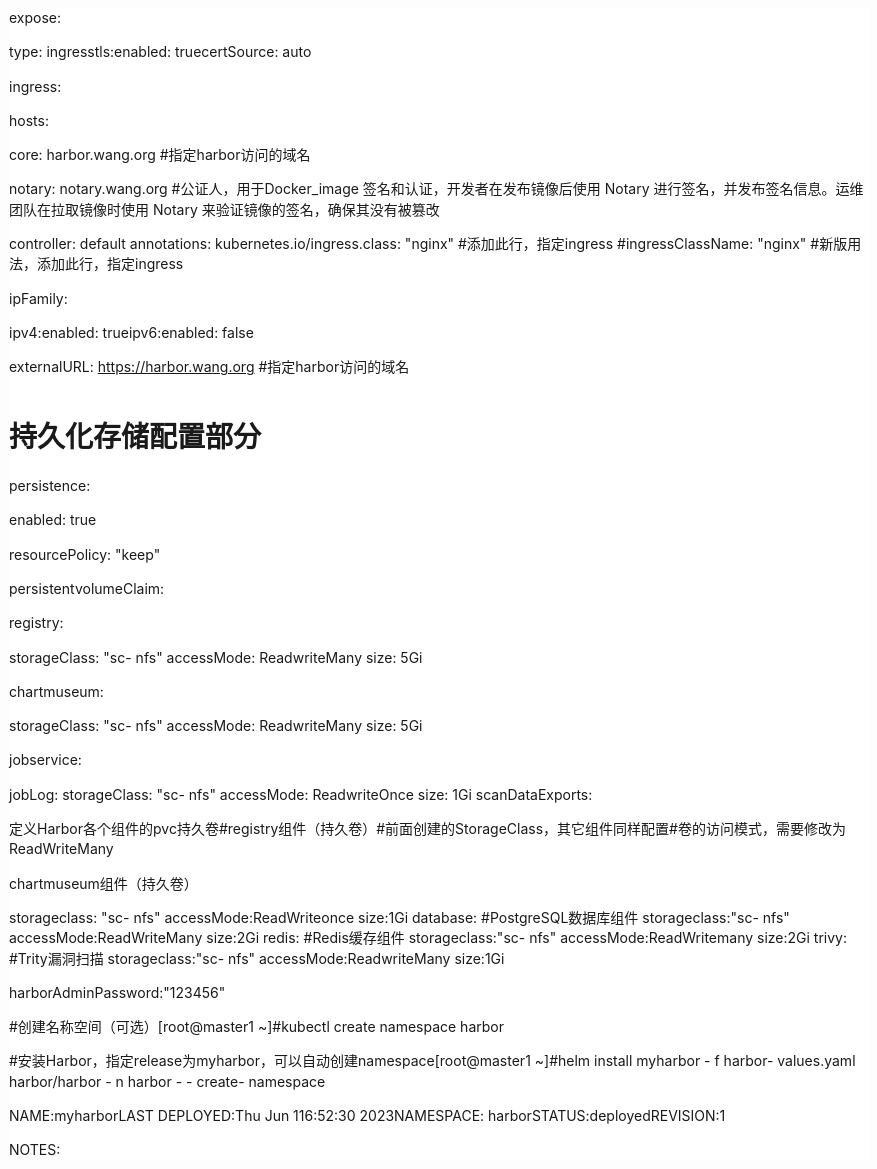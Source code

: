 expose:

type: ingresstls:enabled: truecertSource: auto

ingress:

hosts:

core: harbor.wang.org #指定harbor访问的域名

notary: notary.wang.org #公证人，用于Docker_image 签名和认证，开发者在发布镜像后使用 Notary 进行签名，并发布签名信息。运维团队在拉取镜像时使用 Notary 来验证镜像的签名，确保其没有被篡改

controller: default annotations: kubernetes.io/ingress.class: "nginx" #添加此行，指定ingress #ingressClassName: "nginx" #新版用法，添加此行，指定ingress

ipFamily:

ipv4:enabled: trueipv6:enabled: false

externalURL: https://harbor.wang.org #指定harbor访问的域名

# 持久化存储配置部分

persistence:

enabled: true

resourcePolicy: "keep"

persistentvolumeClaim:

registry:

storageClass: "sc- nfs" accessMode: ReadwriteMany size: 5Gi

chartmuseum:

storageClass: "sc- nfs" accessMode: ReadwriteMany size: 5Gi

jobservice:

jobLog: storageClass: "sc- nfs" accessMode: ReadwriteOnce size: 1Gi scanDataExports:

定义Harbor各个组件的pvc持久卷#registry组件（持久卷）#前面创建的StorageClass，其它组件同样配置#卷的访问模式，需要修改为ReadWriteMany

chartmuseum组件（持久卷）

storageclass: "sc- nfs" accessMode:ReadWriteonce size:1Gi database: #PostgreSQL数据库组件 storageclass:"sc- nfs" accessMode:ReadWriteMany size:2Gi redis: #Redis缓存组件 storageclass:"sc- nfs" accessMode:ReadWritemany size:2Gi trivy: #Trity漏洞扫描 storageclass:"sc- nfs" accessMode:ReadwriteMany size:1Gi

harborAdminPassword:"123456"

#创建名称空间（可选）[root@master1 \~]#kubectl create namespace harbor

#安装Harbor，指定release为myharbor，可以自动创建namespace[root@master1 \~]#helm install myharbor - f harbor- values.yaml harbor/harbor - n harbor - - create- namespace

NAME:myharborLAST DEPLOYED:Thu Jun 116:52:30 2023NAMESPACE: harborSTATUS:deployedREVISION:1

NOTES:
